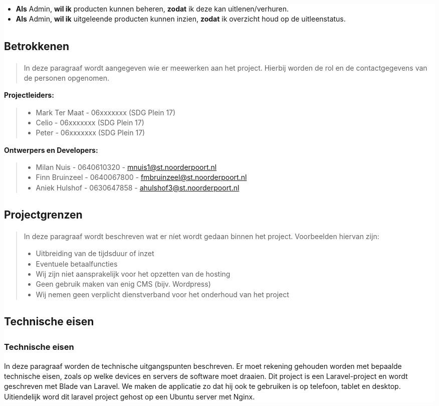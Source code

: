 -   **Als** Admin, **wil ik** producten kunnen beheren, **zodat** ik deze kan uitlenen/verhuren.
-   **Als** Admin, **wil ik** uitgeleende producten kunnen inzien, **zodat** ik overzicht houd op de uitleenstatus.

## Betrokkenen

> In deze paragraaf wordt aangegeven wie er meewerken aan het project. Hierbij worden de rol en de contactgegevens van de personen opgenomen.

**Projectleiders:**

> -   Mark Ter Maat - 06xxxxxxx (SDG Plein 17)
> -   Celio - 06xxxxxxx (SDG Plein 17)
> -   Peter - 06xxxxxxx (SDG Plein 17)

**Ontwerpers en Developers:**

> -   Milan Nuis - 0640610320 - mnuis1@st.noorderpoort.nl
> -   Finn Bruinzeel - 0640067800 - fmbruinzeel@st.noorderpoort.nl
> -   Aniek Hulshof - 0630647858 - ahulshof3@st.noorderpoort.nl

## Projectgrenzen

> In deze paragraaf wordt beschreven wat er níet wordt gedaan binnen het project. Voorbeelden hiervan zijn:
>
> -   Uitbreiding van de tijdsduur of inzet
> -   Eventuele betaalfuncties
> -   Wij zijn niet aansprakelijk voor het opzetten van de hosting
> -   Geen gebruik maken van enig CMS (bijv. Wordpress)
> -   Wij nemen geen verplicht dienstverband voor het onderhoud van het project

## Technische eisen

### Technische eisen

In deze paragraaf worden de technische uitgangspunten beschreven. Er moet rekening gehouden worden met bepaalde technische eisen, zoals op welke devices en servers de software moet draaien. Dit project is een Laravel-project en wordt geschreven met Blade van Laravel. We maken de applicatie zo dat hij ook te gebruiken is op telefoon, tablet en desktop. Uitiendelijk word dit laravel project gehost op een Ubuntu server met Nginx.
